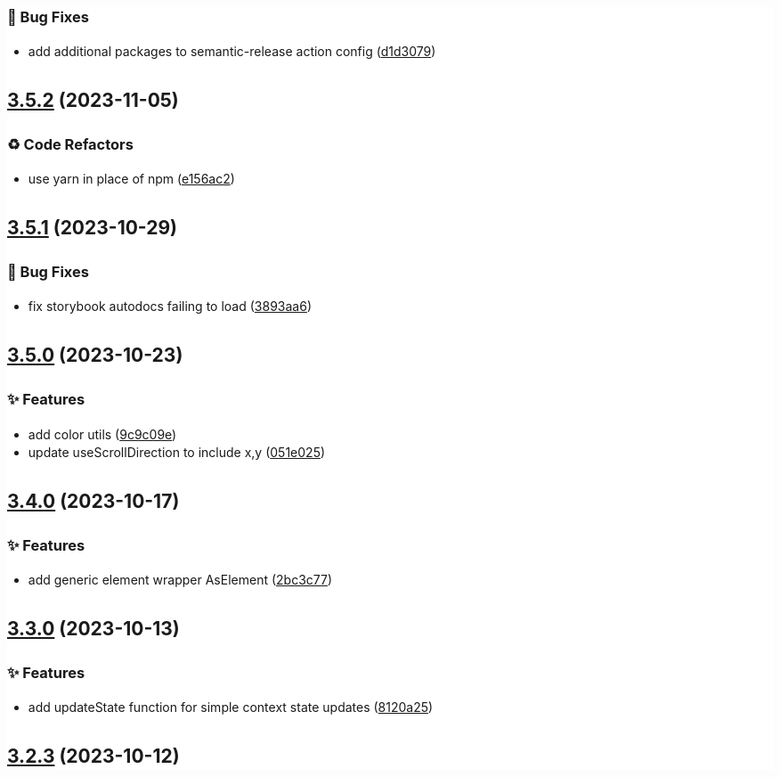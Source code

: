 ### 🐛 Bug Fixes

* add additional packages to semantic-release action config ([d1d3079](https://github.com/tiwariav/wo-library/commit/d1d3079fa3cfe030422b884a22a1986c30f9bf84))

## [3.5.2](https://github.com/tiwariav/wo-library/compare/v3.5.1...v3.5.2) (2023-11-05)

### ♻️ Code Refactors

* use yarn in place of npm ([e156ac2](https://github.com/tiwariav/wo-library/commit/e156ac2a1eeb783d3c52263c0c4aa3e28ffb7898))

## [3.5.1](https://github.com/tiwariav/wo-library/compare/v3.5.0...v3.5.1) (2023-10-29)

### 🐛 Bug Fixes

* fix storybook autodocs failing to load ([3893aa6](https://github.com/tiwariav/wo-library/commit/3893aa635233787a17d238bc4d8bf90b37b47bb6))

## [3.5.0](https://github.com/tiwariav/wo-library/compare/v3.4.0...v3.5.0) (2023-10-23)

### ✨ Features

* add color utils ([9c9c09e](https://github.com/tiwariav/wo-library/commit/9c9c09e5457075cf6ffb19426567a8e71b0f439a))
* update useScrollDirection to include x,y ([051e025](https://github.com/tiwariav/wo-library/commit/051e0254f34ad0c34fb8710c6e8d3b740f5977c5))

## [3.4.0](https://github.com/tiwariav/wo-library/compare/v3.3.0...v3.4.0) (2023-10-17)

### ✨ Features

* add generic element wrapper AsElement ([2bc3c77](https://github.com/tiwariav/wo-library/commit/2bc3c77f04d93d12c6193f6faafb90c2035ef199))

## [3.3.0](https://github.com/tiwariav/wo-library/compare/v3.2.3...v3.3.0) (2023-10-13)

### ✨ Features

* add updateState function for simple context state updates ([8120a25](https://github.com/tiwariav/wo-library/commit/8120a2504ccc08922dea54b3d494483049de5003))

## [3.2.3](https://github.com/tiwariav/wo-library/compare/v3.2.2...v3.2.3) (2023-10-12)
